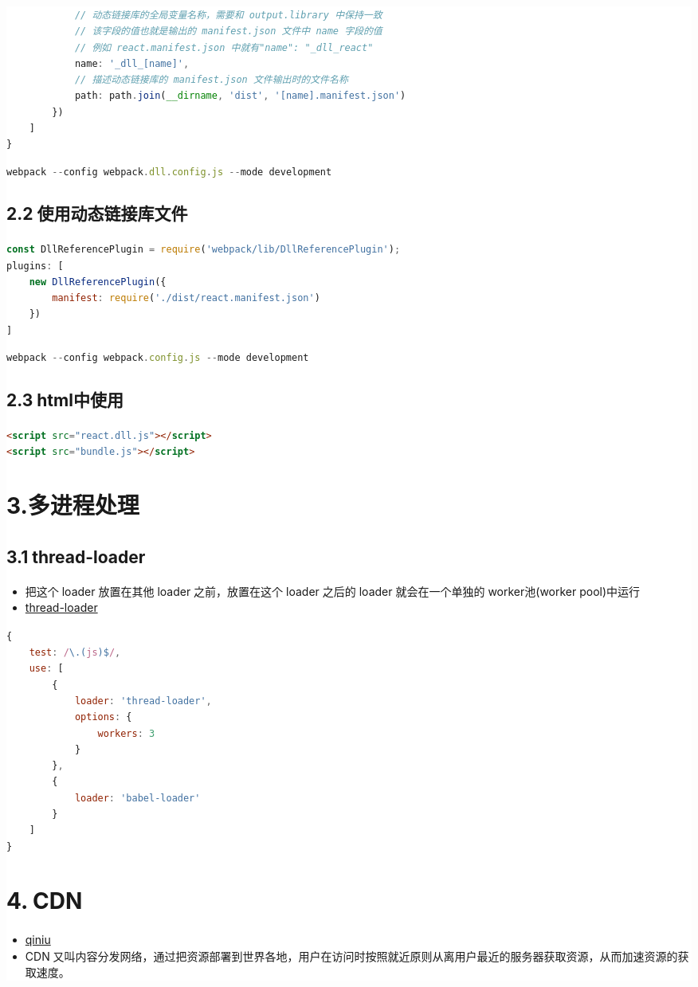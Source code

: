 ```js
            // 动态链接库的全局变量名称，需要和 output.library 中保持一致
            // 该字段的值也就是输出的 manifest.json 文件中 name 字段的值
            // 例如 react.manifest.json 中就有"name": "_dll_react"
            name: '_dll_[name]',
            // 描述动态链接库的 manifest.json 文件输出时的文件名称
            path: path.join(__dirname, 'dist', '[name].manifest.json')
        })
    ]
}
```
```js
webpack --config webpack.dll.config.js --mode development
```
## 2.2 使用动态链接库文件
```js
const DllReferencePlugin = require('webpack/lib/DllReferencePlugin');
plugins: [
    new DllReferencePlugin({
        manifest: require('./dist/react.manifest.json')
    })
]
```
```js
webpack --config webpack.config.js --mode development
```
## 2.3 html中使用
```html
<script src="react.dll.js"></script>
<script src="bundle.js"></script>
```
# 3.多进程处理
## 3.1 thread-loader
- 把这个 loader 放置在其他 loader 之前，放置在这个 loader 之后的 loader 就会在一个单独的 worker池(worker pool)中运行
- [thread-loader](https://webpack.js.org/loaders/thread-loader/)
```js
{
    test: /\.(js)$/,
    use: [
        {
            loader: 'thread-loader',
            options: {
                workers: 3
            }
        },
        {
            loader: 'babel-loader'
        }
    ]
}
```
# 4. CDN
- [qiniu](https://www.qiniu.com/)
- CDN 又叫内容分发网络，通过把资源部署到世界各地，用户在访问时按照就近原则从离用户最近的服务器获取资源，从而加速资源的获取速度。